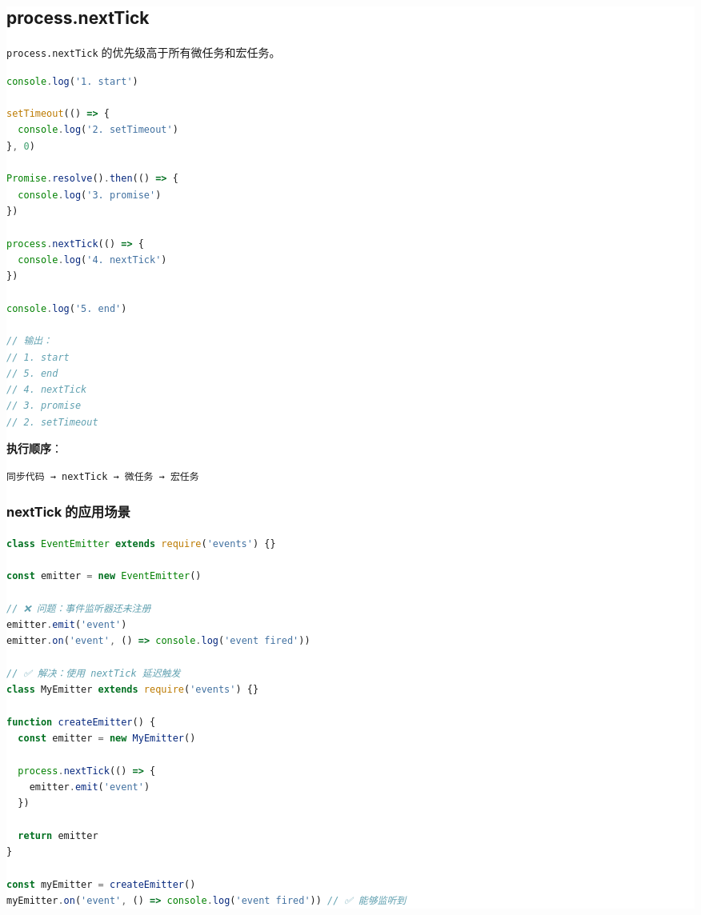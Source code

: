 ## process.nextTick

`process.nextTick` 的优先级高于所有微任务和宏任务。

```javascript
console.log('1. start')

setTimeout(() => {
  console.log('2. setTimeout')
}, 0)

Promise.resolve().then(() => {
  console.log('3. promise')
})

process.nextTick(() => {
  console.log('4. nextTick')
})

console.log('5. end')

// 输出：
// 1. start
// 5. end
// 4. nextTick
// 3. promise
// 2. setTimeout
```

**执行顺序**：
```
同步代码 → nextTick → 微任务 → 宏任务
```

### nextTick 的应用场景

```javascript
class EventEmitter extends require('events') {}

const emitter = new EventEmitter()

// ❌ 问题：事件监听器还未注册
emitter.emit('event')
emitter.on('event', () => console.log('event fired'))

// ✅ 解决：使用 nextTick 延迟触发
class MyEmitter extends require('events') {}

function createEmitter() {
  const emitter = new MyEmitter()
  
  process.nextTick(() => {
    emitter.emit('event')
  })
  
  return emitter
}

const myEmitter = createEmitter()
myEmitter.on('event', () => console.log('event fired')) // ✅ 能够监听到
```
